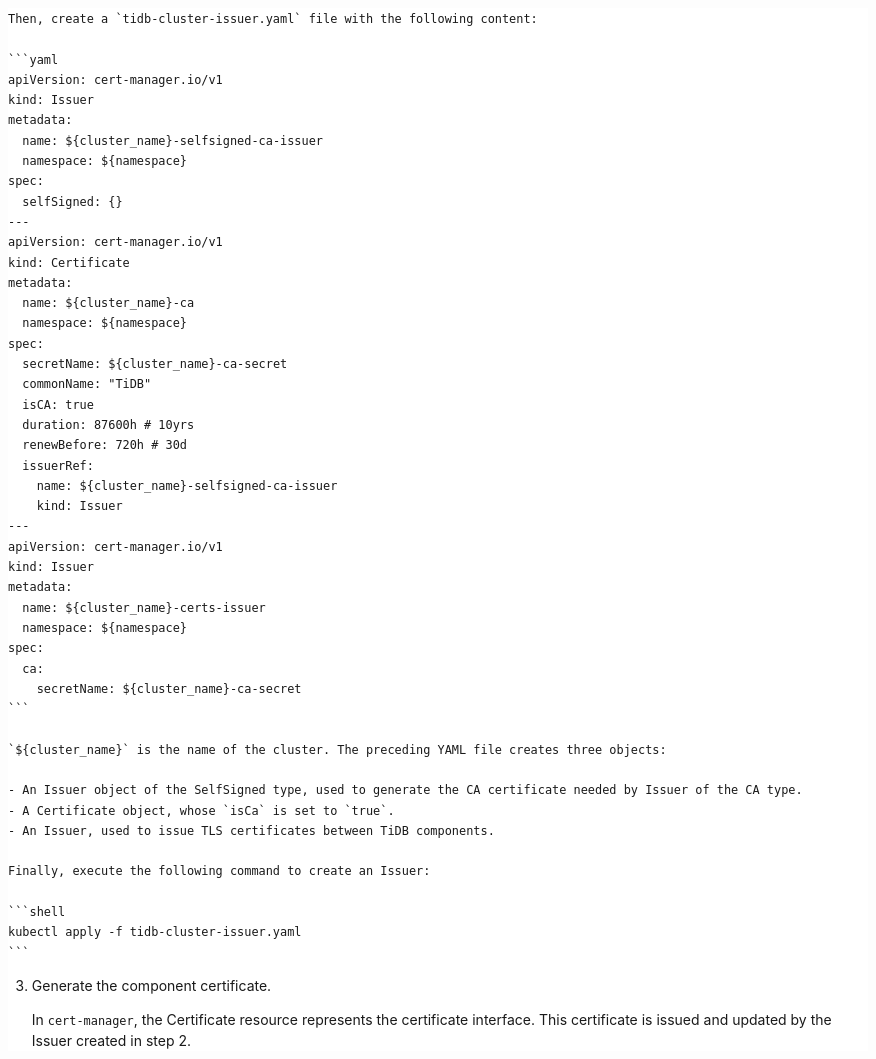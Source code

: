     Then, create a `tidb-cluster-issuer.yaml` file with the following content:

    ```yaml
    apiVersion: cert-manager.io/v1
    kind: Issuer
    metadata:
      name: ${cluster_name}-selfsigned-ca-issuer
      namespace: ${namespace}
    spec:
      selfSigned: {}
    ---
    apiVersion: cert-manager.io/v1
    kind: Certificate
    metadata:
      name: ${cluster_name}-ca
      namespace: ${namespace}
    spec:
      secretName: ${cluster_name}-ca-secret
      commonName: "TiDB"
      isCA: true
      duration: 87600h # 10yrs
      renewBefore: 720h # 30d
      issuerRef:
        name: ${cluster_name}-selfsigned-ca-issuer
        kind: Issuer
    ---
    apiVersion: cert-manager.io/v1
    kind: Issuer
    metadata:
      name: ${cluster_name}-certs-issuer
      namespace: ${namespace}
    spec:
      ca:
        secretName: ${cluster_name}-ca-secret
    ```

    `${cluster_name}` is the name of the cluster. The preceding YAML file creates three objects:

    - An Issuer object of the SelfSigned type, used to generate the CA certificate needed by Issuer of the CA type.
    - A Certificate object, whose `isCa` is set to `true`.
    - An Issuer, used to issue TLS certificates between TiDB components.

    Finally, execute the following command to create an Issuer:

    ```shell
    kubectl apply -f tidb-cluster-issuer.yaml
    ```

3. Generate the component certificate.

    In `cert-manager`, the Certificate resource represents the certificate interface. This certificate is issued and updated by the Issuer created in step 2.
